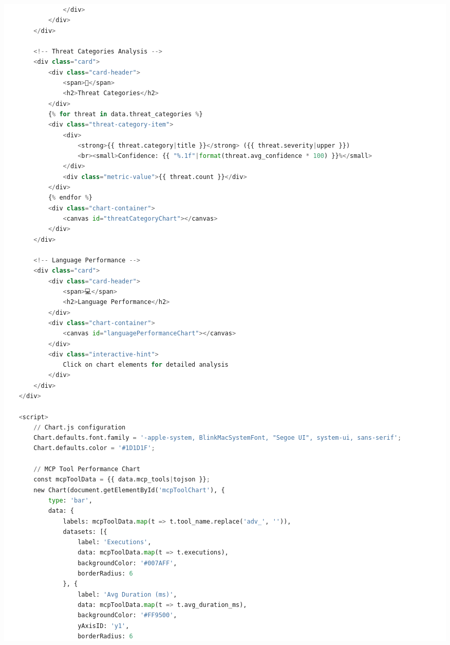```python
                </div>
            </div>
        </div>

        <!-- Threat Categories Analysis -->
        <div class="card">
            <div class="card-header">
                <span>🚨</span>
                <h2>Threat Categories</h2>
            </div>
            {% for threat in data.threat_categories %}
            <div class="threat-category-item">
                <div>
                    <strong>{{ threat.category|title }}</strong> ({{ threat.severity|upper }})
                    <br><small>Confidence: {{ "%.1f"|format(threat.avg_confidence * 100) }}%</small>
                </div>
                <div class="metric-value">{{ threat.count }}</div>
            </div>
            {% endfor %}
            <div class="chart-container">
                <canvas id="threatCategoryChart"></canvas>
            </div>
        </div>

        <!-- Language Performance -->
        <div class="card">
            <div class="card-header">
                <span>💻</span>
                <h2>Language Performance</h2>
            </div>
            <div class="chart-container">
                <canvas id="languagePerformanceChart"></canvas>
            </div>
            <div class="interactive-hint">
                Click on chart elements for detailed analysis
            </div>
        </div>
    </div>

    <script>
        // Chart.js configuration
        Chart.defaults.font.family = '-apple-system, BlinkMacSystemFont, "Segoe UI", system-ui, sans-serif';
        Chart.defaults.color = '#1D1D1F';

        // MCP Tool Performance Chart
        const mcpToolData = {{ data.mcp_tools|tojson }};
        new Chart(document.getElementById('mcpToolChart'), {
            type: 'bar',
            data: {
                labels: mcpToolData.map(t => t.tool_name.replace('adv_', '')),
                datasets: [{
                    label: 'Executions',
                    data: mcpToolData.map(t => t.executions),
                    backgroundColor: '#007AFF',
                    borderRadius: 6
                }, {
                    label: 'Avg Duration (ms)',
                    data: mcpToolData.map(t => t.avg_duration_ms),
                    backgroundColor: '#FF9500',
                    yAxisID: 'y1',
                    borderRadius: 6
```